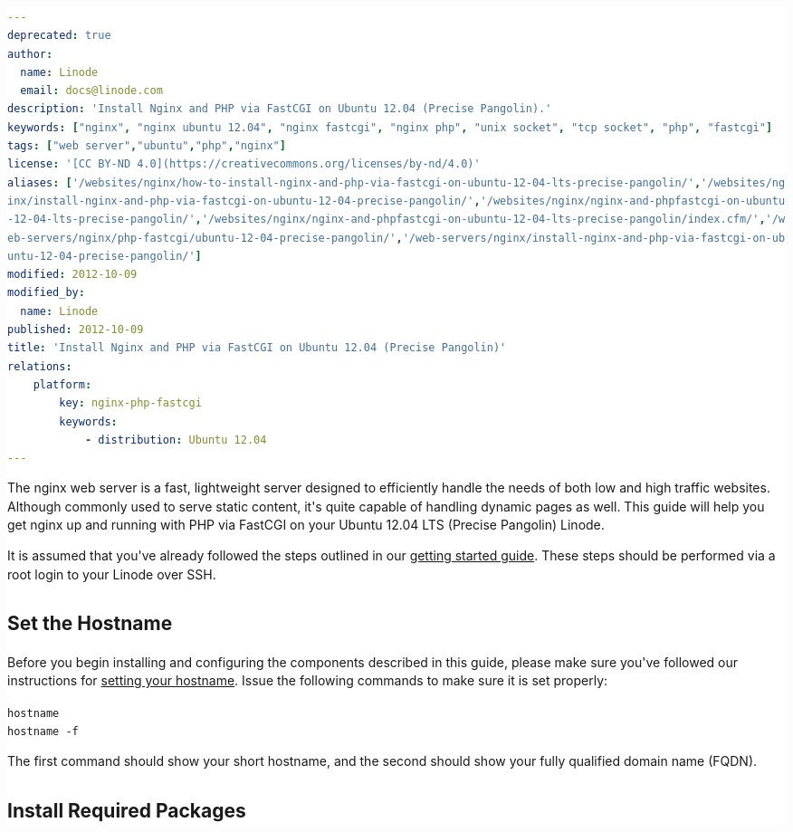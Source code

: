 ```yaml
---
deprecated: true
author:
  name: Linode
  email: docs@linode.com
description: 'Install Nginx and PHP via FastCGI on Ubuntu 12.04 (Precise Pangolin).'
keywords: ["nginx", "nginx ubuntu 12.04", "nginx fastcgi", "nginx php", "unix socket", "tcp socket", "php", "fastcgi"]
tags: ["web server","ubuntu","php","nginx"]
license: '[CC BY-ND 4.0](https://creativecommons.org/licenses/by-nd/4.0)'
aliases: ['/websites/nginx/how-to-install-nginx-and-php-via-fastcgi-on-ubuntu-12-04-lts-precise-pangolin/','/websites/nginx/install-nginx-and-php-via-fastcgi-on-ubuntu-12-04-precise-pangolin/','/websites/nginx/nginx-and-phpfastcgi-on-ubuntu-12-04-lts-precise-pangolin/','/websites/nginx/nginx-and-phpfastcgi-on-ubuntu-12-04-lts-precise-pangolin/index.cfm/','/web-servers/nginx/php-fastcgi/ubuntu-12-04-precise-pangolin/','/web-servers/nginx/install-nginx-and-php-via-fastcgi-on-ubuntu-12-04-precise-pangolin/']
modified: 2012-10-09
modified_by:
  name: Linode
published: 2012-10-09
title: 'Install Nginx and PHP via FastCGI on Ubuntu 12.04 (Precise Pangolin)'
relations:
    platform:
        key: nginx-php-fastcgi
        keywords:
            - distribution: Ubuntu 12.04
---
```


The nginx web server is a fast, lightweight server designed to efficiently handle the needs of both low and high traffic websites. Although commonly used to serve static content, it's quite capable of handling dynamic pages as well. This guide will help you get nginx up and running with PHP via FastCGI on your Ubuntu 12.04 LTS (Precise Pangolin) Linode.

It is assumed that you've already followed the steps outlined in our [getting started guide](/docs/getting-started/). These steps should be performed via a root login to your Linode over SSH.

## Set the Hostname

Before you begin installing and configuring the components described in this guide, please make sure you've followed our instructions for [setting your hostname](/docs/getting-started#setting-the-hostname). Issue the following commands to make sure it is set properly:

    hostname
    hostname -f

The first command should show your short hostname, and the second should show your fully qualified domain name (FQDN).

## Install Required Packages
